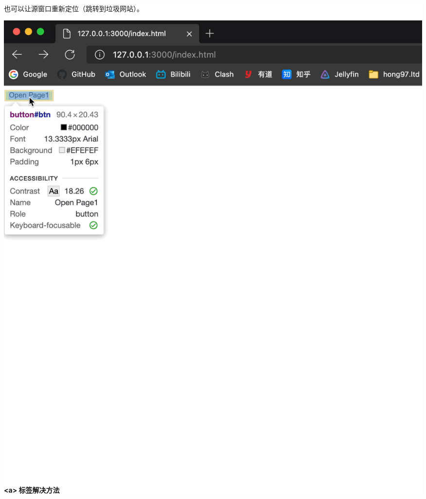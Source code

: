 也可以让源窗口重新定位（跳转到垃圾网站）。

![iShot2022-04-02 19.50.37](<../.gitbook/assets/iShot2022-04-02 19.50.37.gif>)

#### \<a> 标签解决方法
